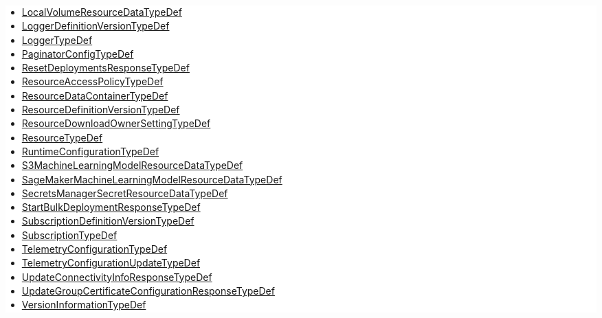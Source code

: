 - [LocalVolumeResourceDataTypeDef](./type_defs.md#localvolumeresourcedatatypedef)
- [LoggerDefinitionVersionTypeDef](./type_defs.md#loggerdefinitionversiontypedef)
- [LoggerTypeDef](./type_defs.md#loggertypedef)
- [PaginatorConfigTypeDef](./type_defs.md#paginatorconfigtypedef)
- [ResetDeploymentsResponseTypeDef](./type_defs.md#resetdeploymentsresponsetypedef)
- [ResourceAccessPolicyTypeDef](./type_defs.md#resourceaccesspolicytypedef)
- [ResourceDataContainerTypeDef](./type_defs.md#resourcedatacontainertypedef)
- [ResourceDefinitionVersionTypeDef](./type_defs.md#resourcedefinitionversiontypedef)
- [ResourceDownloadOwnerSettingTypeDef](./type_defs.md#resourcedownloadownersettingtypedef)
- [ResourceTypeDef](./type_defs.md#resourcetypedef)
- [RuntimeConfigurationTypeDef](./type_defs.md#runtimeconfigurationtypedef)
- [S3MachineLearningModelResourceDataTypeDef](./type_defs.md#s3machinelearningmodelresourcedatatypedef)
- [SageMakerMachineLearningModelResourceDataTypeDef](./type_defs.md#sagemakermachinelearningmodelresourcedatatypedef)
- [SecretsManagerSecretResourceDataTypeDef](./type_defs.md#secretsmanagersecretresourcedatatypedef)
- [StartBulkDeploymentResponseTypeDef](./type_defs.md#startbulkdeploymentresponsetypedef)
- [SubscriptionDefinitionVersionTypeDef](./type_defs.md#subscriptiondefinitionversiontypedef)
- [SubscriptionTypeDef](./type_defs.md#subscriptiontypedef)
- [TelemetryConfigurationTypeDef](./type_defs.md#telemetryconfigurationtypedef)
- [TelemetryConfigurationUpdateTypeDef](./type_defs.md#telemetryconfigurationupdatetypedef)
- [UpdateConnectivityInfoResponseTypeDef](./type_defs.md#updateconnectivityinforesponsetypedef)
- [UpdateGroupCertificateConfigurationResponseTypeDef](./type_defs.md#updategroupcertificateconfigurationresponsetypedef)
- [VersionInformationTypeDef](./type_defs.md#versioninformationtypedef)

